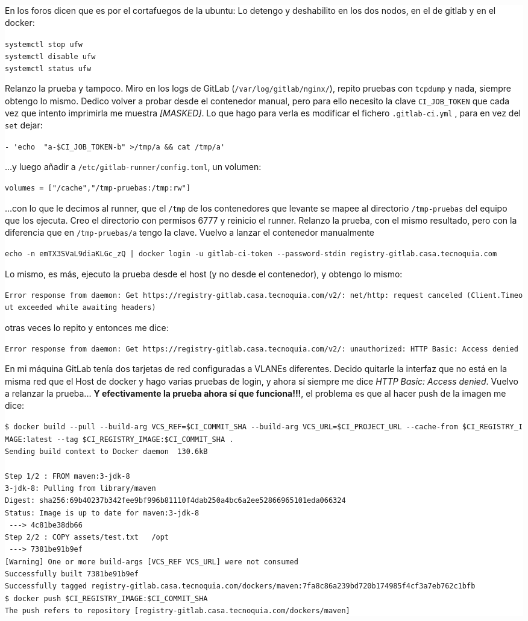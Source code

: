 En los foros dicen que es por el cortafuegos de la ubuntu: Lo detengo y deshabilito en los dos nodos, en el de gitlab y en el docker:

```
systemctl stop ufw
systemctl disable ufw
systemctl status ufw
```

Relanzo la prueba y tampoco. Miro en los logs de GitLab (```/var/log/gitlab/nginx/```), repito pruebas con ```tcpdump``` y nada, siempre obtengo lo mismo. Dedico volver a probar desde el contenedor manual, pero para ello necesito la clave ```CI_JOB_TOKEN``` que cada vez que intento imprimirla me muestra *[MASKED]*. Lo que hago para verla es modificar el fichero ```.gitlab-ci.yml``` , para en vez del ```set``` dejar:

```
- 'echo  "a-$CI_JOB_TOKEN-b" >/tmp/a && cat /tmp/a'
```

...y luego añadir a ```/etc/gitlab-runner/config.toml```, un volumen:

```
volumes = ["/cache","/tmp-pruebas:/tmp:rw"]
```

...con lo que le decimos al runner, que el ```/tmp``` de los contenedores que levante se mapee al directorio ```/tmp-pruebas``` del equipo que los ejecuta. Creo el directorio con permisos 6777 y reinicio el runner. Relanzo la prueba, con el mismo resultado, pero con la diferencia que en ```/tmp-pruebas/a``` tengo la clave. Vuelvo a lanzar el contenedor manualmente

```
echo -n emTX3SVaL9diaKLGc_zQ | docker login -u gitlab-ci-token --password-stdin registry-gitlab.casa.tecnoquia.com
```

Lo mismo, es más, ejecuto la prueba desde el host (y no desde el contenedor), y obtengo lo mismo:

```
Error response from daemon: Get https://registry-gitlab.casa.tecnoquia.com/v2/: net/http: request canceled (Client.Timeout exceeded while awaiting headers)
```

otras veces lo repito y entonces me dice:

```
Error response from daemon: Get https://registry-gitlab.casa.tecnoquia.com/v2/: unauthorized: HTTP Basic: Access denied
```

En mi máquina GitLab tenía dos tarjetas de red configuradas a VLANEs diferentes. Decido quitarle la interfaz que no está en la misma red que el Host de docker y hago varias pruebas de login, y ahora sí siempre me dice *HTTP Basic: Access denied*. Vuelvo a relanzar la prueba... **Y efectivamente la prueba ahora sí que funciona!!!**, el problema es que al hacer push de la imagen me dice:

```
$ docker build --pull --build-arg VCS_REF=$CI_COMMIT_SHA --build-arg VCS_URL=$CI_PROJECT_URL --cache-from $CI_REGISTRY_IMAGE:latest --tag $CI_REGISTRY_IMAGE:$CI_COMMIT_SHA .
Sending build context to Docker daemon  130.6kB

Step 1/2 : FROM maven:3-jdk-8
3-jdk-8: Pulling from library/maven
Digest: sha256:69b40237b342fee9bf996b81110f4dab250a4bc6a2ee52866965101eda066324
Status: Image is up to date for maven:3-jdk-8
 ---> 4c81be38db66
Step 2/2 : COPY assets/test.txt   /opt
 ---> 7381be91b9ef
[Warning] One or more build-args [VCS_REF VCS_URL] were not consumed
Successfully built 7381be91b9ef
Successfully tagged registry-gitlab.casa.tecnoquia.com/dockers/maven:7fa8c86a239bd720b174985f4cf3a7eb762c1bfb
$ docker push $CI_REGISTRY_IMAGE:$CI_COMMIT_SHA
The push refers to repository [registry-gitlab.casa.tecnoquia.com/dockers/maven]
```